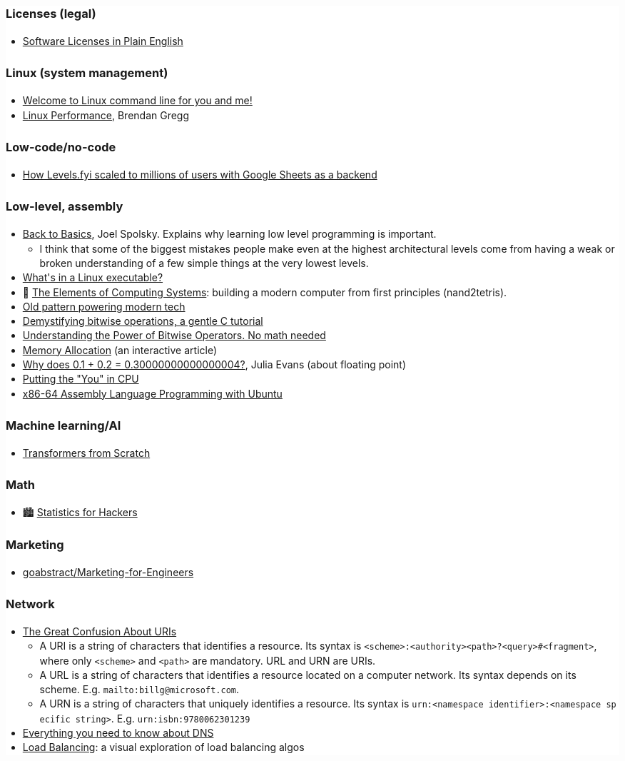 ### Licenses (legal)

- [Software Licenses in Plain English](https://tldrlegal.com/)

### Linux (system management)

- [Welcome to Linux command line for you and me!](https://lym.readthedocs.io/en/latest/index.html)
- [Linux Performance](https://www.brendangregg.com/linuxperf.html), Brendan Gregg

### Low-code/no-code

- [How Levels.fyi scaled to millions of users with Google Sheets as a backend](https://www.levels.fyi/blog/scaling-to-millions-with-google-sheets.html)

### Low-level, assembly

- [Back to Basics](https://www.joelonsoftware.com/2001/12/11/back-to-basics/), Joel Spolsky. Explains why learning low level programming is important.
  - I think that some of the biggest mistakes people make even at the highest architectural levels come from having a weak or broken understanding of a few simple things at the very lowest levels.
- [What's in a Linux executable?](https://fasterthanli.me/series/making-our-own-executable-packer/part-1)
- 📖 [The Elements of Computing Systems](https://www.nand2tetris.org/book): building a modern computer from first principles (nand2tetris).
- [Old pattern powering modern tech](https://softwarebits.substack.com/p/old-pattern-powering-modern-tech?s=r)
- [Demystifying bitwise operations, a gentle C tutorial](https://www.andreinc.net/2023/02/01/demystifying-bitwise-ops)
- [Understanding the Power of Bitwise Operators. No math needed](https://www.deusinmachina.net/p/understanding-the-power-of-bitwise)
- [Memory Allocation](https://samwho.dev/memory-allocation/) (an interactive article)
- [Why does 0.1 + 0.2 = 0.30000000000000004?](https://jvns.ca/blog/2023/02/08/why-does-0-1-plus-0-2-equal-0-30000000000000004/), Julia Evans (about floating point)
- [Putting the "You" in CPU](https://cpu.land/the-basics)
- [x86-64 Assembly Language Programming with Ubuntu](http://www.egr.unlv.edu/~ed/assembly64.pdf)

### Machine learning/AI

- [Transformers from Scratch](https://e2eml.school/transformers.html)

### Math

- 🏙 [Statistics for Hackers](https://speakerdeck.com/jakevdp/statistics-for-hackers)

### Marketing

- [goabstract/Marketing-for-Engineers](https://github.com/goabstract/Marketing-for-Engineers)

### Network

- [The Great Confusion About URIs](https://benbernardblog.com/the-great-confusion-about-uris/)
  - A URI is a string of characters that identifies a resource. Its syntax is `<scheme>:<authority><path>?<query>#<fragment>`, where only `<scheme>` and `<path>` are mandatory. URL and URN are URIs.
  - A URL is a string of characters that identifies a resource located on a computer network. Its syntax depends on its scheme. E.g. `mailto:billg@microsoft.com`.
  - A URN is a string of characters that uniquely identifies a resource. Its syntax is `urn:<namespace identifier>:<namespace specific string>`. E.g. `urn:isbn:9780062301239`
- [Everything you need to know about DNS](https://www.nslookup.io/learning/)
- [Load Balancing](https://samwho.dev/load-balancing/): a visual exploration of load balancing algos
